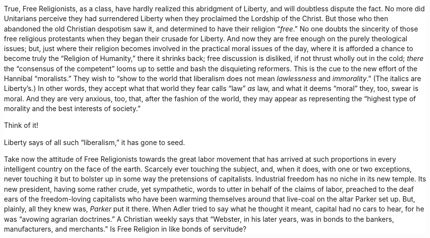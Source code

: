 True, Free Religionists, as a class, have hardly
realized this abridgment of Liberty, and will doubtless
 dispute the fact. No more did Unitarians perceive
 they had surrendered Liberty when they proclaimed
 the Lordship of the Christ. But those who
then abandoned the old Christian despotism saw it,
and determined to have their religion “*free*.” No
one doubts the sincerity of those free religious protestants
 when they began their crusade for Liberty. And
now they are free enough on the purely theological
issues; but, just where their religion becomes involved
 in the practical moral issues of the day, where
it is afforded a chance to become truly the “Religion
of Humanity,” there it shrinks back; free discussion
is disliked, if not thrust wholly out in the cold; *there*
the “consensus of the competent” looms up to settle
and bash the disquieting reformers. This is the cue
to the new effort of the Hannibal “moralists.” They
wish to “show to the world that liberalism does not
mean *lawlessness* and *immorality*.” (The italics are
Liberty’s.) In other words, they accept what that
world they fear calls “law” *as* law, and what it
deems “moral” they, too, swear is moral. And
they are very anxious, too, that, after the fashion of
the world, they may appear as representing the
“highest type of morality and the best interests of
society.”

Think of it!

Liberty says of all such “liberalism,” it has gone
to seed.

Take now the attitude of Free Religionists towards
the great labor movement that has arrived at such
proportions in every intelligent country on the face
of the earth. Scarcely ever touching the subject,
and, when it does, with one or two exceptions, never
touching it but to bolster up in some way the pretensions
 of capitalists. Industrial freedom has no niche
in its new temple. Its new president, having some
rather crude, yet sympathetic, words to utter in behalf
of the claims of labor, preached to the deaf ears of
the freedom-loving capitalists who have been warming
 themselves around that live-coal on the altar
Parker set up. But, plainly, all they knew was, *Parker*
put it there. When Adler tried to say what he thought
it meant, capital had no cars to hear, for he was
“avowing agrarian doctrines.” A Christian weekly
says that “Webster, in his later years, was in bonds
to the bankers, manufacturers, and merchants.” Is
Free Religion in like bonds of servitude?
